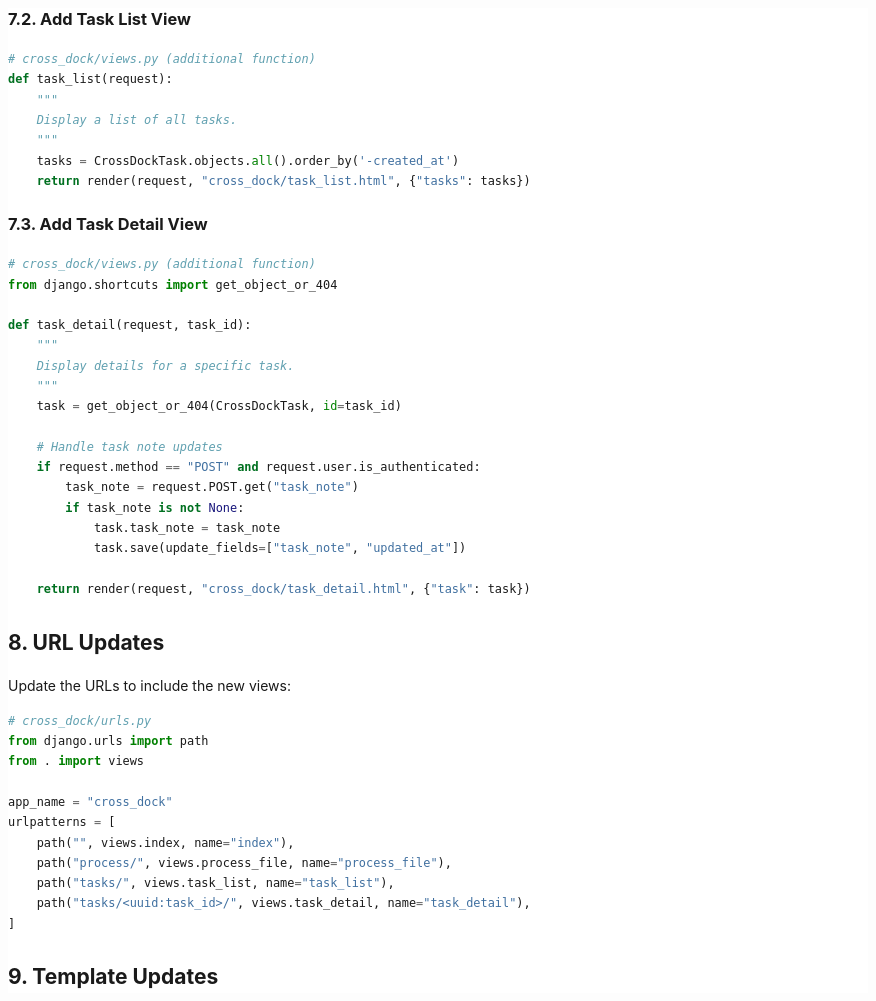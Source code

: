 ### 7.2. Add Task List View

```python
# cross_dock/views.py (additional function)
def task_list(request):
    """
    Display a list of all tasks.
    """
    tasks = CrossDockTask.objects.all().order_by('-created_at')
    return render(request, "cross_dock/task_list.html", {"tasks": tasks})
```

### 7.3. Add Task Detail View

```python
# cross_dock/views.py (additional function)
from django.shortcuts import get_object_or_404

def task_detail(request, task_id):
    """
    Display details for a specific task.
    """
    task = get_object_or_404(CrossDockTask, id=task_id)

    # Handle task note updates
    if request.method == "POST" and request.user.is_authenticated:
        task_note = request.POST.get("task_note")
        if task_note is not None:
            task.task_note = task_note
            task.save(update_fields=["task_note", "updated_at"])

    return render(request, "cross_dock/task_detail.html", {"task": task})
```

## 8. URL Updates

Update the URLs to include the new views:

```python
# cross_dock/urls.py
from django.urls import path
from . import views

app_name = "cross_dock"
urlpatterns = [
    path("", views.index, name="index"),
    path("process/", views.process_file, name="process_file"),
    path("tasks/", views.task_list, name="task_list"),
    path("tasks/<uuid:task_id>/", views.task_detail, name="task_detail"),
]
```

## 9. Template Updates
